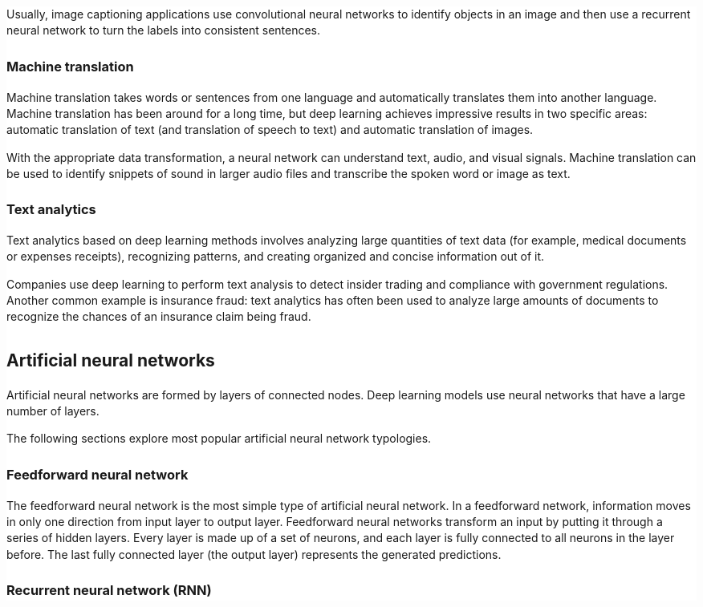 Usually, image captioning applications use convolutional neural networks to identify objects in an image and then use a recurrent neural network to turn the labels into consistent sentences.

[](https://learn.microsoft.com/en-us/azure/machine-learning/concept-deep-learning-vs-machine-learning?view=azureml-api-2#machine-translation)

### Machine translation

Machine translation takes words or sentences from one language and automatically translates them into another language. Machine translation has been around for a long time, but deep learning achieves impressive results in two specific areas: automatic translation of text (and translation of speech to text) and automatic translation of images.

With the appropriate data transformation, a neural network can understand text, audio, and visual signals. Machine translation can be used to identify snippets of sound in larger audio files and transcribe the spoken word or image as text.

[](https://learn.microsoft.com/en-us/azure/machine-learning/concept-deep-learning-vs-machine-learning?view=azureml-api-2#text-analytics)

### Text analytics

Text analytics based on deep learning methods involves analyzing large quantities of text data (for example, medical documents or expenses receipts), recognizing patterns, and creating organized and concise information out of it.

Companies use deep learning to perform text analysis to detect insider trading and compliance with government regulations. Another common example is insurance fraud: text analytics has often been used to analyze large amounts of documents to recognize the chances of an insurance claim being fraud.

[](https://learn.microsoft.com/en-us/azure/machine-learning/concept-deep-learning-vs-machine-learning?view=azureml-api-2#artificial-neural-networks)

## Artificial neural networks

Artificial neural networks are formed by layers of connected nodes. Deep learning models use neural networks that have a large number of layers.

The following sections explore most popular artificial neural network typologies.

[](https://learn.microsoft.com/en-us/azure/machine-learning/concept-deep-learning-vs-machine-learning?view=azureml-api-2#feedforward-neural-network)

### Feedforward neural network

The feedforward neural network is the most simple type of artificial neural network. In a feedforward network, information moves in only one direction from input layer to output layer. Feedforward neural networks transform an input by putting it through a series of hidden layers. Every layer is made up of a set of neurons, and each layer is fully connected to all neurons in the layer before. The last fully connected layer (the output layer) represents the generated predictions.

[](https://learn.microsoft.com/en-us/azure/machine-learning/concept-deep-learning-vs-machine-learning?view=azureml-api-2#recurrent-neural-network-rnn)

### Recurrent neural network (RNN)
